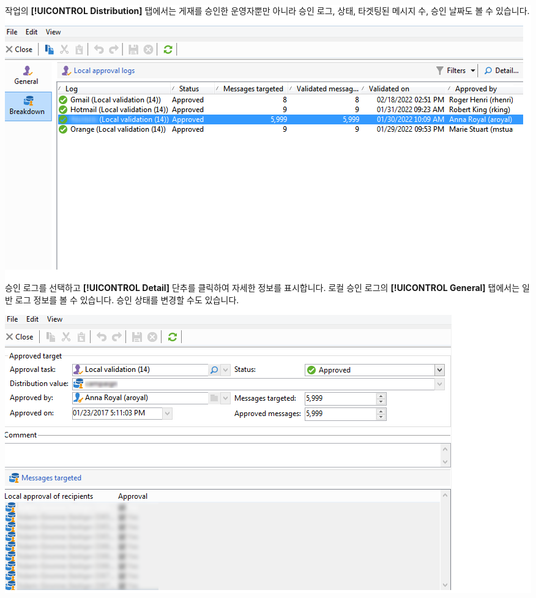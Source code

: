 작업의 **[!UICONTROL Distribution]** 탭에서는 게재를 승인한 운영자뿐만 아니라 승인 로그, 상태, 타겟팅된 메시지 수, 승인 날짜도 볼 수 있습니다.

![](assets/local_validation_admin_4.png)

승인 로그를 선택하고 **[!UICONTROL Detail]** 단추를 클릭하여 자세한 정보를 표시합니다. 로컬 승인 로그의 **[!UICONTROL General]** 탭에서는 일반 로그 정보를 볼 수 있습니다. 승인 상태를 변경할 수도 있습니다.

![](assets/local_validation_admin_5.png)
